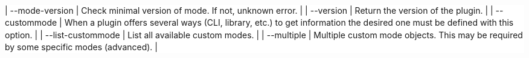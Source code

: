 | --mode-version                             |   Check minimal version of mode. If not, unknown error.                                                                                                                                                                                                                                                                                                                                                                                                                                                                                                                                                                                                                                                                                                                                                                                                                                                                                                                                    |
| --version                                  |   Return the version of the plugin.                                                                                                                                                                                                                                                                                                                                                                                                                                                                                                                                                                                                                                                                                                                                                                                                                                                                                                                                                        |
| --custommode                               |   When a plugin offers several ways (CLI, library, etc.) to get information the desired one must be defined with this option.                                                                                                                                                                                                                                                                                                                                                                                                                                                                                                                                                                                                                                                                                                                                                                                                                                                              |
| --list-custommode                          |   List all available custom modes.                                                                                                                                                                                                                                                                                                                                                                                                                                                                                                                                                                                                                                                                                                                                                                                                                                                                                                                                                         |
| --multiple                                 |   Multiple custom mode objects. This may be required by some specific modes (advanced).                                                                                                                                                                                                                                                                                                                                                                                                                                                                                                                                                                                                                                                                                                                                                                                                                                                                                                    |